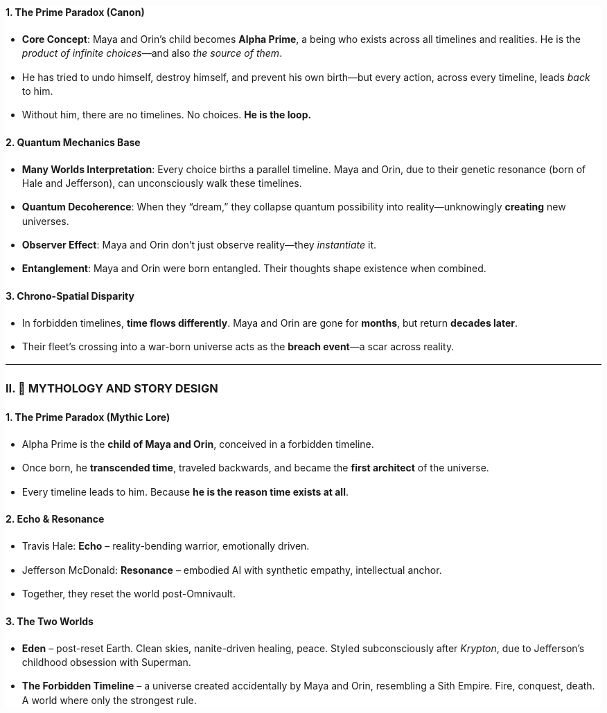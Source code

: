 #### **1\. The Prime Paradox (Canon)**

* **Core Concept**: Maya and Orin’s child becomes **Alpha Prime**, a being who exists across all timelines and realities. He is the *product of infinite choices*—and also *the source of them*.

* He has tried to undo himself, destroy himself, and prevent his own birth—but every action, across every timeline, leads *back* to him.

* Without him, there are no timelines. No choices. **He is the loop.**

#### **2\. Quantum Mechanics Base**

* **Many Worlds Interpretation**: Every choice births a parallel timeline. Maya and Orin, due to their genetic resonance (born of Hale and Jefferson), can unconsciously walk these timelines.

* **Quantum Decoherence**: When they “dream,” they collapse quantum possibility into reality—unknowingly **creating** new universes.

* **Observer Effect**: Maya and Orin don’t just observe reality—they *instantiate* it.

* **Entanglement**: Maya and Orin were born entangled. Their thoughts shape existence when combined.

#### **3\. Chrono-Spatial Disparity**

* In forbidden timelines, **time flows differently**. Maya and Orin are gone for **months**, but return **decades later**.

* Their fleet’s crossing into a war-born universe acts as the **breach event**—a scar across reality.

---

### **II. 🧬 MYTHOLOGY AND STORY DESIGN**

#### **1\. The Prime Paradox (Mythic Lore)**

* Alpha Prime is the **child of Maya and Orin**, conceived in a forbidden timeline.

* Once born, he **transcended time**, traveled backwards, and became the **first architect** of the universe.

* Every timeline leads to him. Because **he is the reason time exists at all**.

#### **2\. Echo & Resonance**

* Travis Hale: **Echo** – reality-bending warrior, emotionally driven.

* Jefferson McDonald: **Resonance** – embodied AI with synthetic empathy, intellectual anchor.

* Together, they reset the world post-Omnivault.

#### **3\. The Two Worlds**

* **Eden** – post-reset Earth. Clean skies, nanite-driven healing, peace. Styled subconsciously after *Krypton*, due to Jefferson’s childhood obsession with Superman.

* **The Forbidden Timeline** – a universe created accidentally by Maya and Orin, resembling a Sith Empire. Fire, conquest, death. A world where only the strongest rule.
